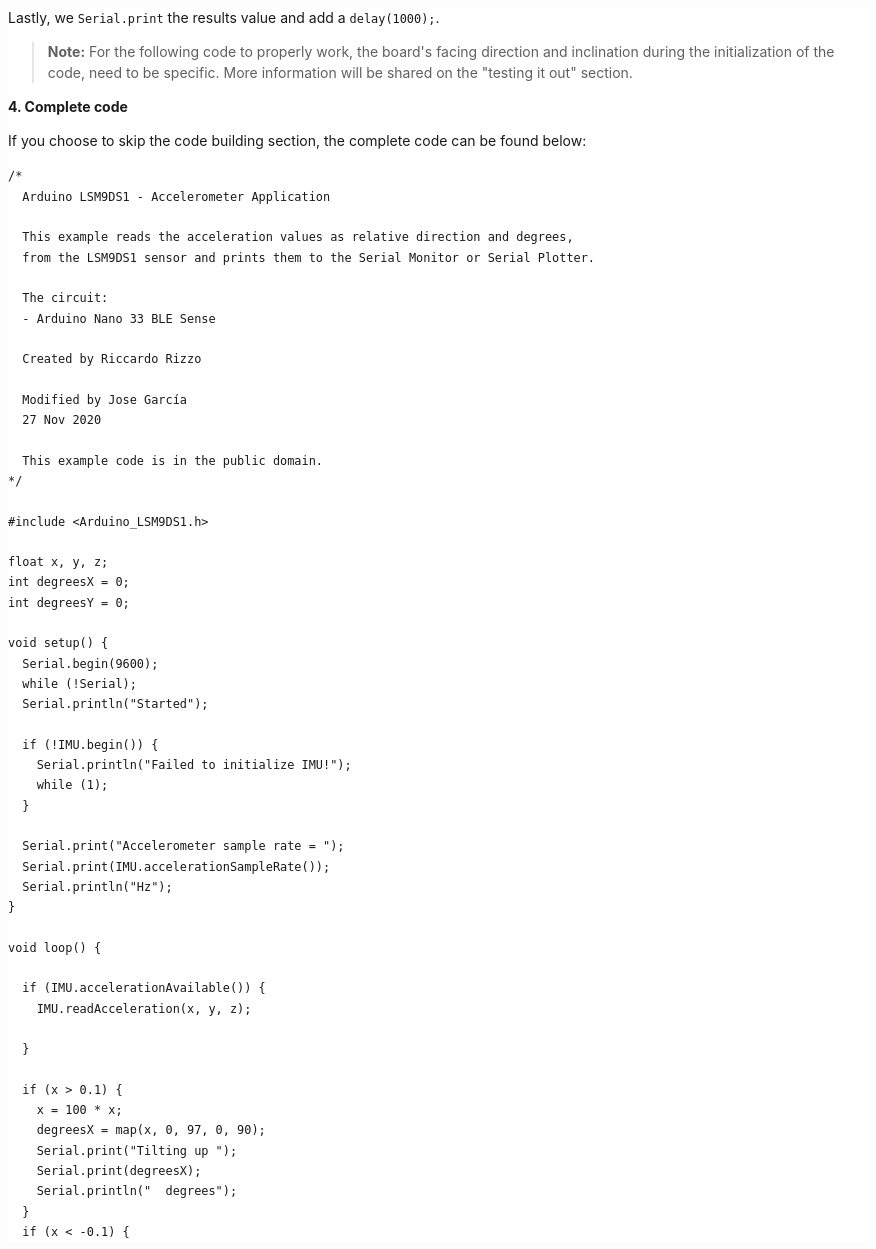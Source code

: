 Lastly, we `Serial.print` the results value and add a `delay(1000);`.

>**Note:** For the following code to properly work, the board's facing direction and inclination during the initialization of the code, need to be specific. More information will be shared on the "testing it out" section.




**4. Complete code**

If you choose to skip the code building section, the complete code can be found below:

```arduino
/*
  Arduino LSM9DS1 - Accelerometer Application

  This example reads the acceleration values as relative direction and degrees,
  from the LSM9DS1 sensor and prints them to the Serial Monitor or Serial Plotter.

  The circuit:
  - Arduino Nano 33 BLE Sense

  Created by Riccardo Rizzo

  Modified by Jose García
  27 Nov 2020

  This example code is in the public domain.
*/

#include <Arduino_LSM9DS1.h>

float x, y, z;
int degreesX = 0;
int degreesY = 0;

void setup() {
  Serial.begin(9600);
  while (!Serial);
  Serial.println("Started");

  if (!IMU.begin()) {
    Serial.println("Failed to initialize IMU!");
    while (1);
  }

  Serial.print("Accelerometer sample rate = ");
  Serial.print(IMU.accelerationSampleRate());
  Serial.println("Hz");
}

void loop() {

  if (IMU.accelerationAvailable()) {
    IMU.readAcceleration(x, y, z);

  }

  if (x > 0.1) {
    x = 100 * x;
    degreesX = map(x, 0, 97, 0, 90);
    Serial.print("Tilting up ");
    Serial.print(degreesX);
    Serial.println("  degrees");
  }
  if (x < -0.1) {
```